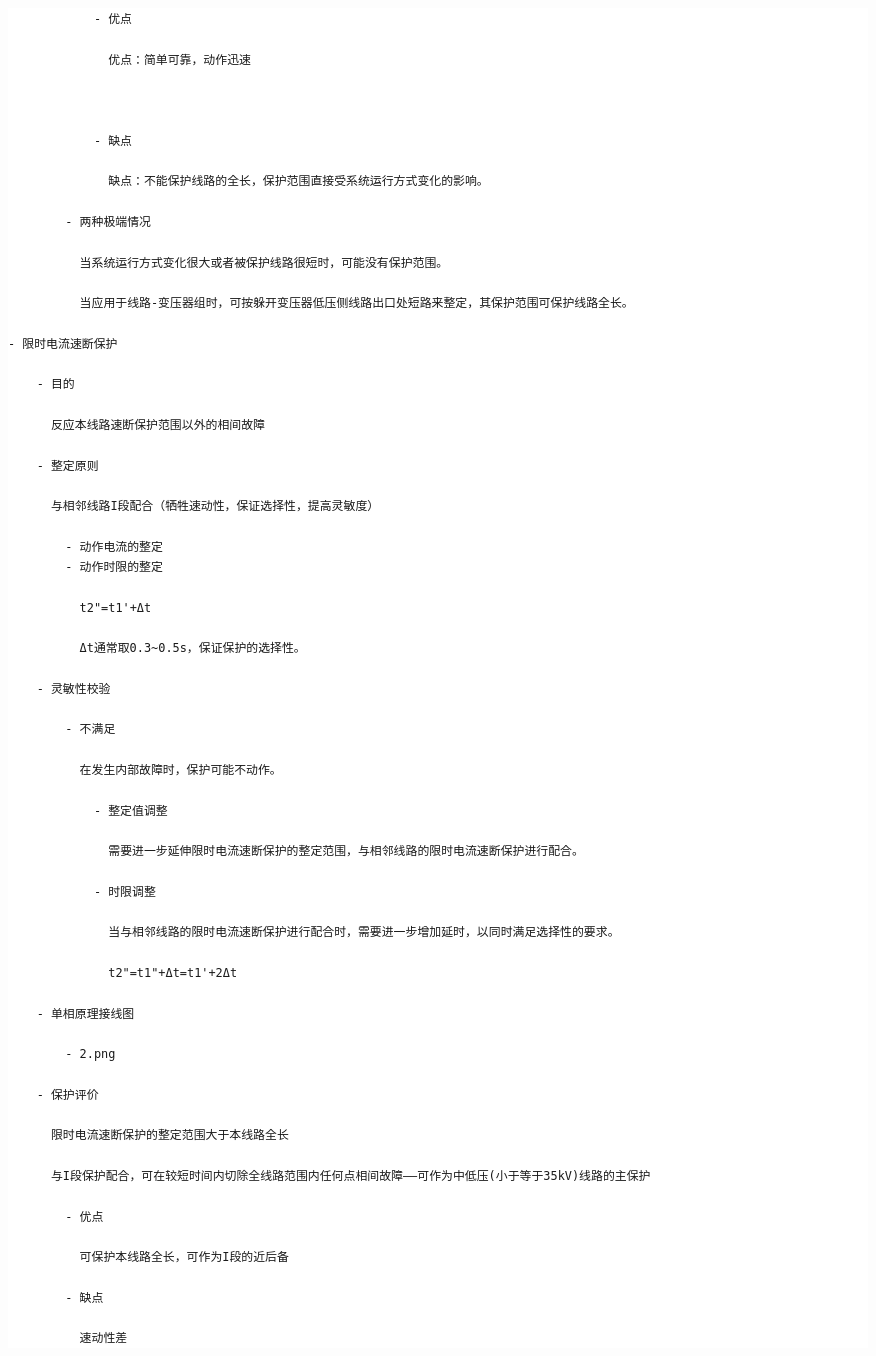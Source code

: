 				- 优点

				  优点：简单可靠，动作迅速

				  

				- 缺点

				  缺点：不能保护线路的全长，保护范围直接受系统运行方式变化的影响。

			- 两种极端情况

			  当系统运行方式变化很大或者被保护线路很短时，可能没有保护范围。

			  当应用于线路-变压器组时，可按躲开变压器低压侧线路出口处短路来整定，其保护范围可保护线路全长。

	- 限时电流速断保护

		- 目的

		  反应本线路速断保护范围以外的相间故障

		- 整定原则

		  与相邻线路I段配合（牺牲速动性，保证选择性，提高灵敏度）

			- 动作电流的整定
			- 动作时限的整定

			  t2"=t1'+Δt

			  Δt通常取0.3~0.5s，保证保护的选择性。

		- 灵敏性校验

			- 不满足

			  在发生内部故障时，保护可能不动作。

				- 整定值调整

				  需要进一步延伸限时电流速断保护的整定范围，与相邻线路的限时电流速断保护进行配合。

				- 时限调整

				  当与相邻线路的限时电流速断保护进行配合时，需要进一步增加延时，以同时满足选择性的要求。

				  t2"=t1"+Δt=t1'+2Δt

		- 单相原理接线图

			- 2.png

		- 保护评价

		  限时电流速断保护的整定范围大于本线路全长

		  与I段保护配合，可在较短时间内切除全线路范围内任何点相间故障——可作为中低压(小于等于35kV)线路的主保护

			- 优点

			  可保护本线路全长，可作为I段的近后备

			- 缺点

			  速动性差
